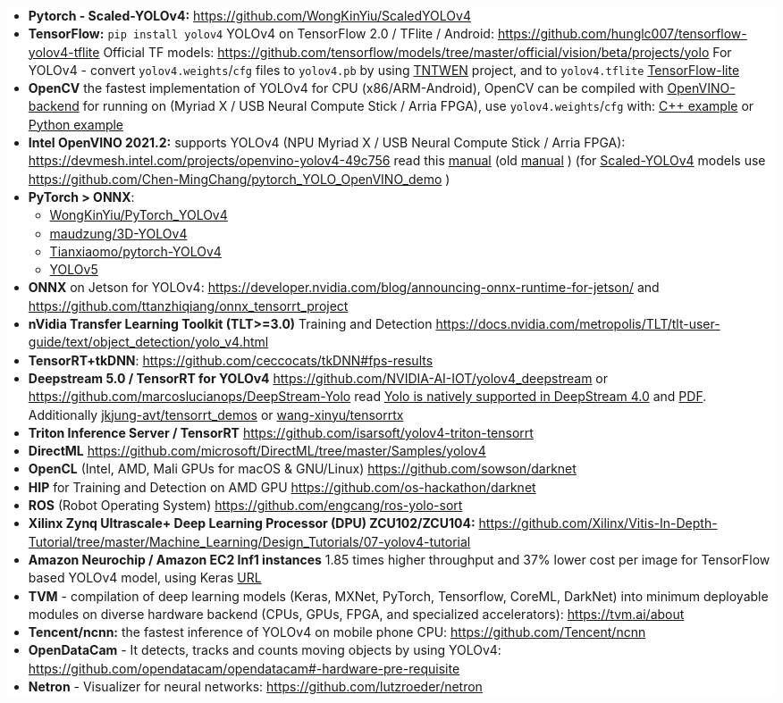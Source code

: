 - **Pytorch - Scaled-YOLOv4:** https://github.com/WongKinYiu/ScaledYOLOv4
- **TensorFlow:** `pip install yolov4` YOLOv4 on TensorFlow 2.0 / TFlite / Android: https://github.com/hunglc007/tensorflow-yolov4-tflite
    Official TF models: https://github.com/tensorflow/models/tree/master/official/vision/beta/projects/yolo
    For YOLOv4 - convert `yolov4.weights`/`cfg` files to `yolov4.pb` by using [TNTWEN](https://github.com/TNTWEN/OpenVINO-YOLOV4) project, and to `yolov4.tflite` [TensorFlow-lite](https://www.tensorflow.org/lite/guide/get_started#2_convert_the_model_format)
- **OpenCV** the fastest implementation of YOLOv4 for CPU (x86/ARM-Android), OpenCV can be compiled with [OpenVINO-backend](https://github.com/opencv/opencv/wiki/Intel's-Deep-Learning-Inference-Engine-backend) for running on (Myriad X / USB Neural Compute Stick / Arria FPGA), use `yolov4.weights`/`cfg` with: [C++ example](https://github.com/opencv/opencv/blob/8c25a8eb7b10fb50cda323ee6bec68aa1a9ce43c/samples/dnn/object_detection.cpp#L192-L221) or [Python example](https://github.com/opencv/opencv/blob/8c25a8eb7b10fb50cda323ee6bec68aa1a9ce43c/samples/dnn/object_detection.py#L129-L150)
- **Intel OpenVINO 2021.2:** supports YOLOv4 (NPU Myriad X / USB Neural Compute Stick / Arria FPGA): https://devmesh.intel.com/projects/openvino-yolov4-49c756 read this [manual](https://github.com/TNTWEN/OpenVINO-YOLOV4) (old [manual](https://software.intel.com/en-us/articles/OpenVINO-Using-TensorFlow#converting-a-darknet-yolo-model) ) (for [Scaled-YOLOv4](https://github.com/WongKinYiu/ScaledYOLOv4/tree/yolov4-large) models use https://github.com/Chen-MingChang/pytorch_YOLO_OpenVINO_demo )
- **PyTorch > ONNX**:
  - [WongKinYiu/PyTorch_YOLOv4](https://github.com/WongKinYiu/PyTorch_YOLOv4)
  - [maudzung/3D-YOLOv4](https://github.com/maudzung/Complex-YOLOv4-Pytorch)
  - [Tianxiaomo/pytorch-YOLOv4](https://github.com/Tianxiaomo/pytorch-YOLOv4)
  - [YOLOv5](https://github.com/ultralytics/yolov5)
- **ONNX** on Jetson for YOLOv4: https://developer.nvidia.com/blog/announcing-onnx-runtime-for-jetson/ and https://github.com/ttanzhiqiang/onnx_tensorrt_project
- **nVidia Transfer Learning Toolkit (TLT>=3.0)** Training and Detection https://docs.nvidia.com/metropolis/TLT/tlt-user-guide/text/object_detection/yolo_v4.html
- **TensorRT+tkDNN**: https://github.com/ceccocats/tkDNN#fps-results
- **Deepstream 5.0 / TensorRT for YOLOv4** https://github.com/NVIDIA-AI-IOT/yolov4_deepstream or https://github.com/marcoslucianops/DeepStream-Yolo read [Yolo is natively supported in DeepStream 4.0](https://news.developer.nvidia.com/deepstream-sdk-4-now-available/) and [PDF](https://docs.nvidia.com/metropolis/deepstream/Custom_YOLO_Model_in_the_DeepStream_YOLO_App.pdf). Additionally [jkjung-avt/tensorrt_demos](https://github.com/jkjung-avt/tensorrt_demos) or [wang-xinyu/tensorrtx](https://github.com/wang-xinyu/tensorrtx)
- **Triton Inference Server / TensorRT** https://github.com/isarsoft/yolov4-triton-tensorrt
- **DirectML** https://github.com/microsoft/DirectML/tree/master/Samples/yolov4
- **OpenCL** (Intel, AMD, Mali GPUs for macOS & GNU/Linux) https://github.com/sowson/darknet
- **HIP** for Training and Detection on AMD GPU https://github.com/os-hackathon/darknet
- **ROS** (Robot Operating System) https://github.com/engcang/ros-yolo-sort
- **Xilinx Zynq Ultrascale+ Deep Learning Processor (DPU) ZCU102/ZCU104:** https://github.com/Xilinx/Vitis-In-Depth-Tutorial/tree/master/Machine_Learning/Design_Tutorials/07-yolov4-tutorial
- **Amazon Neurochip / Amazon EC2 Inf1 instances** 1.85 times higher throughput and 37% lower cost per image for TensorFlow based YOLOv4 model, using Keras [URL](https://aws.amazon.com/ru/blogs/machine-learning/improving-performance-for-deep-learning-based-object-detection-with-an-aws-neuron-compiled-yolov4-model-on-aws-inferentia/)
- **TVM** - compilation of deep learning models (Keras, MXNet, PyTorch, Tensorflow, CoreML, DarkNet) into minimum deployable modules on diverse hardware backend (CPUs, GPUs, FPGA, and specialized accelerators): https://tvm.ai/about
- **Tencent/ncnn:** the fastest inference of YOLOv4 on mobile phone CPU: https://github.com/Tencent/ncnn
- **OpenDataCam** - It detects, tracks and counts moving objects by using YOLOv4: https://github.com/opendatacam/opendatacam#-hardware-pre-requisite
- **Netron** - Visualizer for neural networks: https://github.com/lutzroeder/netron
